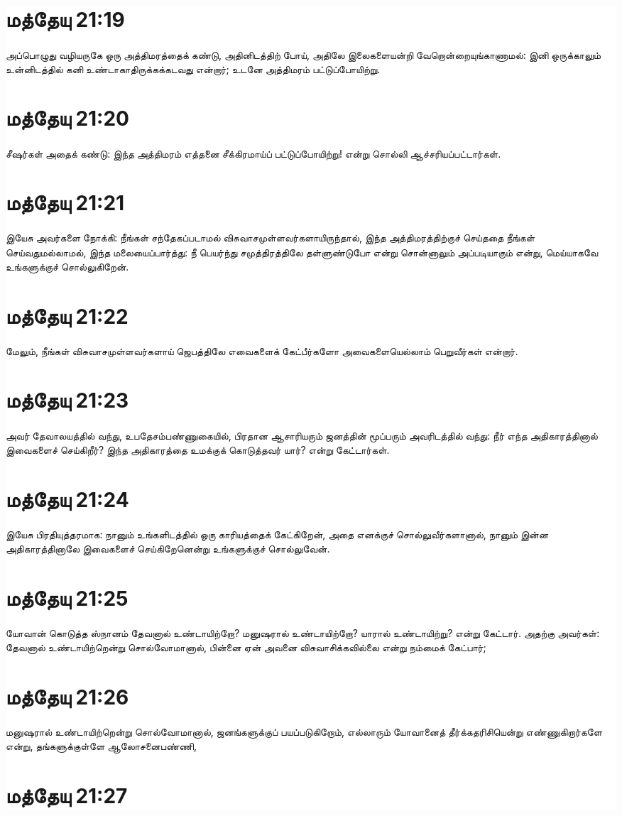 # மத்தேயு 21:19

அப்பொழுது வழியருகே ஒரு அத்திமரத்தைக் கண்டு, அதினிடத்திற் போய், அதிலே இலைகளையன்றி வேறொன்றையுங்காணாமல்: இனி ஒருக்காலும் உன்னிடத்தில் கனி உண்டாகாதிருக்கக்கடவது என்றார்; உடனே அத்திமரம் பட்டுப்போயிற்று.

# மத்தேயு 21:20

சீஷர்கள் அதைக் கண்டு: இந்த அத்திமரம் எத்தனை சீக்கிரமாய்ப் பட்டுப்போயிற்று! என்று சொல்லி ஆச்சரியப்பட்டார்கள்.

# மத்தேயு 21:21

இயேசு அவர்களை நோக்கி: நீங்கள் சந்தேகப்படாமல் விசுவாசமுள்ளவர்களாயிருந்தால், இந்த அத்திமரத்திற்குச் செய்ததை நீங்கள் செய்வதுமல்லாமல், இந்த மலையைப்பார்த்து: நீ பெயர்ந்து சமுத்திரத்திலே தள்ளுண்டுபோ என்று சொன்னாலும் அப்படியாகும் என்று, மெய்யாகவே உங்களுக்குச் சொல்லுகிறேன்.

# மத்தேயு 21:22

மேலும், நீங்கள் விசுவாசமுள்ளவர்களாய் ஜெபத்திலே எவைகளைக் கேட்பீர்களோ அவைகளையெல்லாம் பெறுவீர்கள் என்றார்.

# மத்தேயு 21:23

அவர் தேவாலயத்தில் வந்து, உபதேசம்பண்ணுகையில், பிரதான ஆசாரியரும் ஜனத்தின் மூப்பரும் அவரிடத்தில் வந்து: நீர் எந்த அதிகாரத்தினால் இவைகளைச் செய்கிறீர்? இந்த அதிகாரத்தை உமக்குக் கொடுத்தவர் யார்? என்று கேட்டார்கள்.

# மத்தேயு 21:24

இயேசு பிரதியுத்தரமாக: நானும் உங்களிடத்தில் ஒரு காரியத்தைக் கேட்கிறேன், அதை எனக்குச் சொல்லுவீர்களானால், நானும் இன்ன அதிகாரத்தினாலே இவைகளைச் செய்கிறேனென்று உங்களுக்குச் சொல்லுவேன்.

# மத்தேயு 21:25

யோவான் கொடுத்த ஸ்நானம் தேவனால் உண்டாயிற்றோ? மனுஷரால் உண்டாயிற்றோ? யாரால் உண்டாயிற்று? என்று கேட்டார். அதற்கு அவர்கள்: தேவனால் உண்டாயிற்றென்று சொல்வோமானால், பின்னை ஏன் அவனை விசுவாசிக்கவில்லை என்று நம்மைக் கேட்பார்;

# மத்தேயு 21:26

மனுஷரால் உண்டாயிற்றென்று சொல்வோமானால், ஜனங்களுக்குப் பயப்படுகிறோம், எல்லாரும் யோவானைத் தீர்க்கதரிசியென்று எண்ணுகிறார்களே என்று, தங்களுக்குள்ளே ஆலோசனைபண்ணி,

# மத்தேயு 21:27
